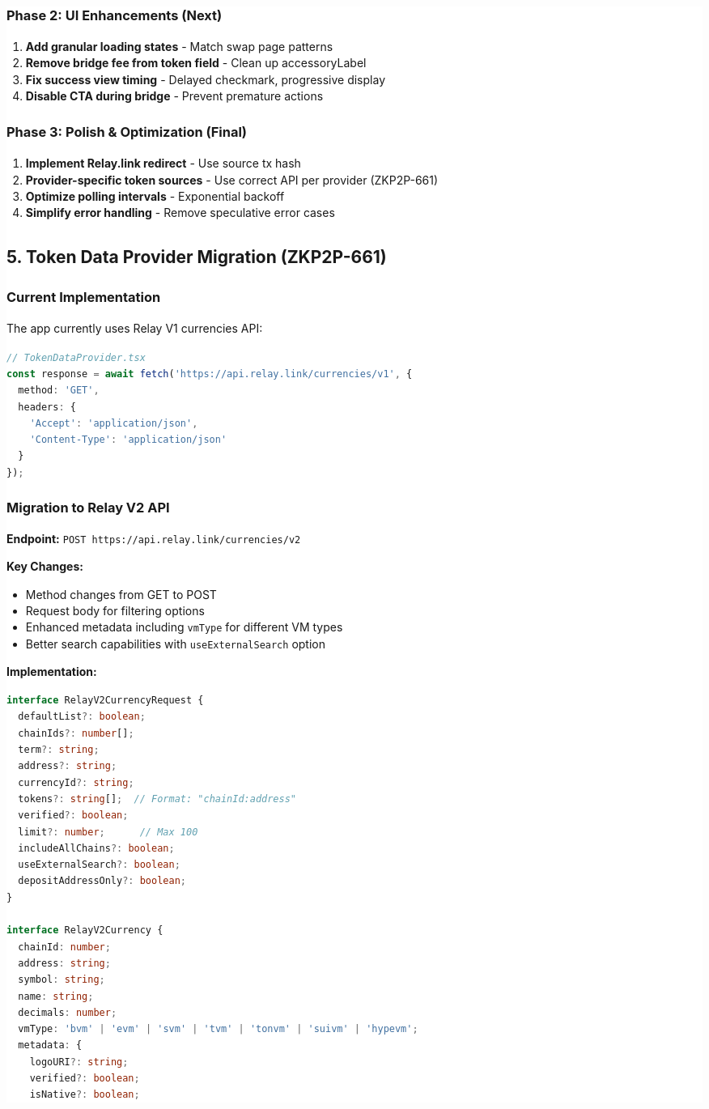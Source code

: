 ### Phase 2: UI Enhancements (Next)
1. **Add granular loading states** - Match swap page patterns
2. **Remove bridge fee from token field** - Clean up accessoryLabel
3. **Fix success view timing** - Delayed checkmark, progressive display
4. **Disable CTA during bridge** - Prevent premature actions

### Phase 3: Polish & Optimization (Final)
1. **Implement Relay.link redirect** - Use source tx hash
2. **Provider-specific token sources** - Use correct API per provider (ZKP2P-661)
3. **Optimize polling intervals** - Exponential backoff
4. **Simplify error handling** - Remove speculative error cases

## 5. Token Data Provider Migration (ZKP2P-661)

### Current Implementation
The app currently uses Relay V1 currencies API:
```typescript
// TokenDataProvider.tsx
const response = await fetch('https://api.relay.link/currencies/v1', {
  method: 'GET',
  headers: {
    'Accept': 'application/json',
    'Content-Type': 'application/json'
  }
});
```

### Migration to Relay V2 API
**Endpoint:** `POST https://api.relay.link/currencies/v2`

**Key Changes:**
- Method changes from GET to POST
- Request body for filtering options
- Enhanced metadata including `vmType` for different VM types
- Better search capabilities with `useExternalSearch` option

**Implementation:**
```typescript
interface RelayV2CurrencyRequest {
  defaultList?: boolean;
  chainIds?: number[];
  term?: string;
  address?: string;
  currencyId?: string;
  tokens?: string[];  // Format: "chainId:address"
  verified?: boolean;
  limit?: number;      // Max 100
  includeAllChains?: boolean;
  useExternalSearch?: boolean;
  depositAddressOnly?: boolean;
}

interface RelayV2Currency {
  chainId: number;
  address: string;
  symbol: string;
  name: string;
  decimals: number;
  vmType: 'bvm' | 'evm' | 'svm' | 'tvm' | 'tonvm' | 'suivm' | 'hypevm';
  metadata: {
    logoURI?: string;
    verified?: boolean;
    isNative?: boolean;
```